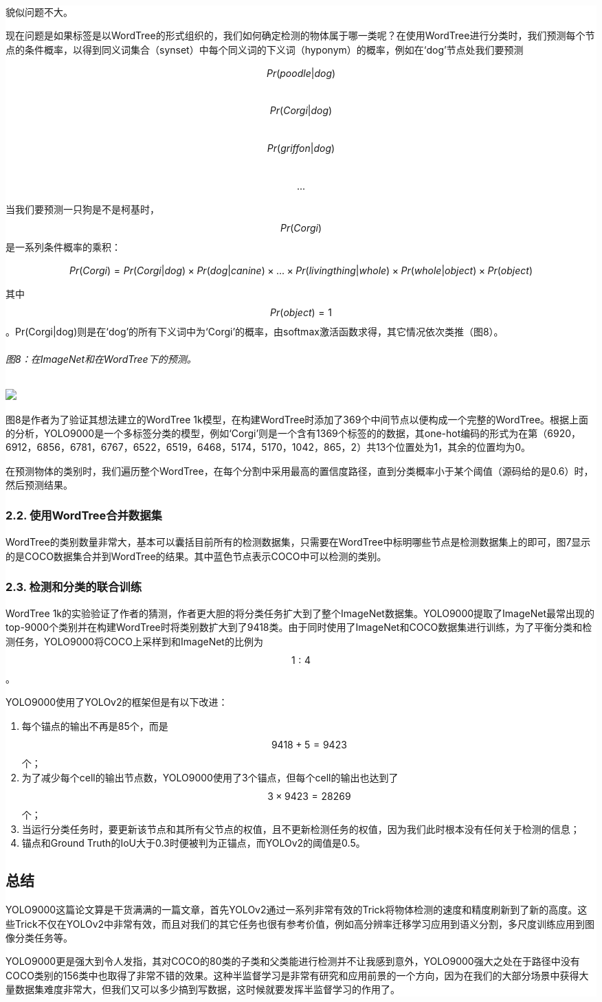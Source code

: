 貌似问题不大。

现在问题是如果标签是以WordTree的形式组织的，我们如何确定检测的物体属于哪一类呢？在使用WordTree进行分类时，我们预测每个节点的条件概率，以得到同义词集合（synset）中每个同义词的下义词（hyponym）的概率，例如在‘dog’节点处我们要预测

$$Pr(poodle | dog)$$  
$$Pr(Corgi | dog)$$  
$$Pr(griffon | dog)$$  
$$...$$

当我们要预测一只狗是不是柯基时，$$Pr(Corgi)$$是一系列条件概率的乘积：

$$Pr(Corgi) = Pr(Corgi|dog) \times Pr(dog|canine) \times ... \times Pr(living thing|whole) \times Pr(whole|object) \times Pr(object)$$

其中$$Pr(object) = 1$$。Pr\(Corgi\|dog\)则是在‘dog’的所有下义词中为‘Corgi’的概率，由softmax激活函数求得，其它情况依次类推（图8）。

###### 图8：在ImageNet和在WordTree下的预测。

![](/assets/YOLOv2_8.png)

图8是作者为了验证其想法建立的WordTree 1k模型，在构建WordTree时添加了369个中间节点以便构成一个完整的WordTree。根据上面的分析，YOLO9000是一个多标签分类的模型，例如‘Corgi’则是一个含有1369个标签的的数据，其one-hot编码的形式为在第（6920，6912，6856，6781，6767，6522，6519，6468，5174，5170，1042，865，2）共13个位置处为1，其余的位置均为0。

在预测物体的类别时，我们遍历整个WordTree，在每个分割中采用最高的置信度路径，直到分类概率小于某个阈值（源码给的是0.6）时，然后预测结果。

### 2.2. 使用WordTree合并数据集

WordTree的类别数量非常大，基本可以囊括目前所有的检测数据集，只需要在WordTree中标明哪些节点是检测数据集上的即可，图7显示的是COCO数据集合并到WordTree的结果。其中蓝色节点表示COCO中可以检测的类别。

### 2.3. 检测和分类的联合训练

WordTree 1k的实验验证了作者的猜测，作者更大胆的将分类任务扩大到了整个ImageNet数据集。YOLO9000提取了ImageNet最常出现的top-9000个类别并在构建WordTree时将类别数扩大到了9418类。由于同时使用了ImageNet和COCO数据集进行训练，为了平衡分类和检测任务，YOLO9000将COCO上采样到和ImageNet的比例为$$1:4$$。

YOLO9000使用了YOLOv2的框架但是有以下改进：

1. 每个锚点的输出不再是85个，而是$$9418+5 = 9423$$ 个；
2. 为了减少每个cell的输出节点数，YOLO9000使用了3个锚点，但每个cell的输出也达到了$$3\times 9423=28269$$个；
3. 当运行分类任务时，要更新该节点和其所有父节点的权值，且不更新检测任务的权值，因为我们此时根本没有任何关于检测的信息；
4. 锚点和Ground Truth的IoU大于0.3时便被判为正锚点，而YOLOv2的阈值是0.5。

## 总结

YOLO9000这篇论文算是干货满满的一篇文章，首先YOLOv2通过一系列非常有效的Trick将物体检测的速度和精度刷新到了新的高度。这些Trick不仅在YOLOv2中非常有效，而且对我们的其它任务也很有参考价值，例如高分辨率迁移学习应用到语义分割，多尺度训练应用到图像分类任务等。

YOLO9000更是强大到令人发指，其对COCO的80类的子类和父类能进行检测并不让我感到意外，YOLO9000强大之处在于路径中没有COCO类别的156类中也取得了非常不错的效果。这种半监督学习是非常有研究和应用前景的一个方向，因为在我们的大部分场景中获得大量数据集难度非常大，但我们又可以多少搞到写数据，这时候就要发挥半监督学习的作用了。

